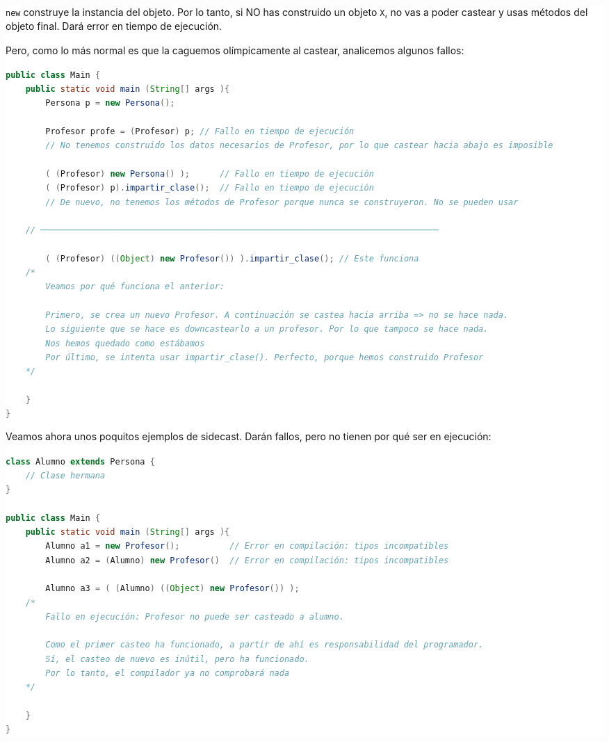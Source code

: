 `new` construye la instancia del objeto. Por lo tanto, si NO has construido un objeto `X`, no vas a poder castear y usas métodos del objeto final. Dará error en tiempo de ejecución.

Pero, como lo más normal es que la caguemos olímpicamente al castear, analicemos algunos fallos:

```java
public class Main {
    public static void main (String[] args ){
        Persona p = new Persona();

        Profesor profe = (Profesor) p; // Fallo en tiempo de ejecución
        // No tenemos construido los datos necesarios de Profesor, por lo que castear hacia abajo es imposible

        ( (Profesor) new Persona() );      // Fallo en tiempo de ejecución
        ( (Profesor) p).impartir_clase();  // Fallo en tiempo de ejecución
        // De nuevo, no tenemos los métodos de Profesor porque nunca se construyeron. No se pueden usar

    // ────────────────────────────────────────────────────────────────────────────────

        ( (Profesor) ((Object) new Profesor()) ).impartir_clase(); // Este funciona
    /*
        Veamos por qué funciona el anterior:

        Primero, se crea un nuevo Profesor. A continuación se castea hacia arriba => no se hace nada.
        Lo siguiente que se hace es downcastearlo a un profesor. Por lo que tampoco se hace nada.
        Nos hemos quedado como estábamos
        Por último, se intenta usar impartir_clase(). Perfecto, porque hemos construido Profesor
    */

    }
}
```

Veamos ahora unos poquitos ejemplos de sidecast. Darán fallos, pero no tienen por qué ser en ejecución:

```java
class Alumno extends Persona {
    // Clase hermana
}

public class Main {
    public static void main (String[] args ){
        Alumno a1 = new Profesor();          // Error en compilación: tipos incompatibles
        Alumno a2 = (Alumno) new Profesor()  // Error en compilación: tipos incompatibles

        Alumno a3 = ( (Alumno) ((Object) new Profesor()) );
    /*
        Fallo en ejecución: Profesor no puede ser casteado a alumno.

        Como el primer casteo ha funcionado, a partir de ahí es responsabilidad del programador.
        Sí, el casteo de nuevo es inútil, pero ha funcionado.
        Por lo tanto, el compilador ya no comprobará nada
    */

    }
}
```
